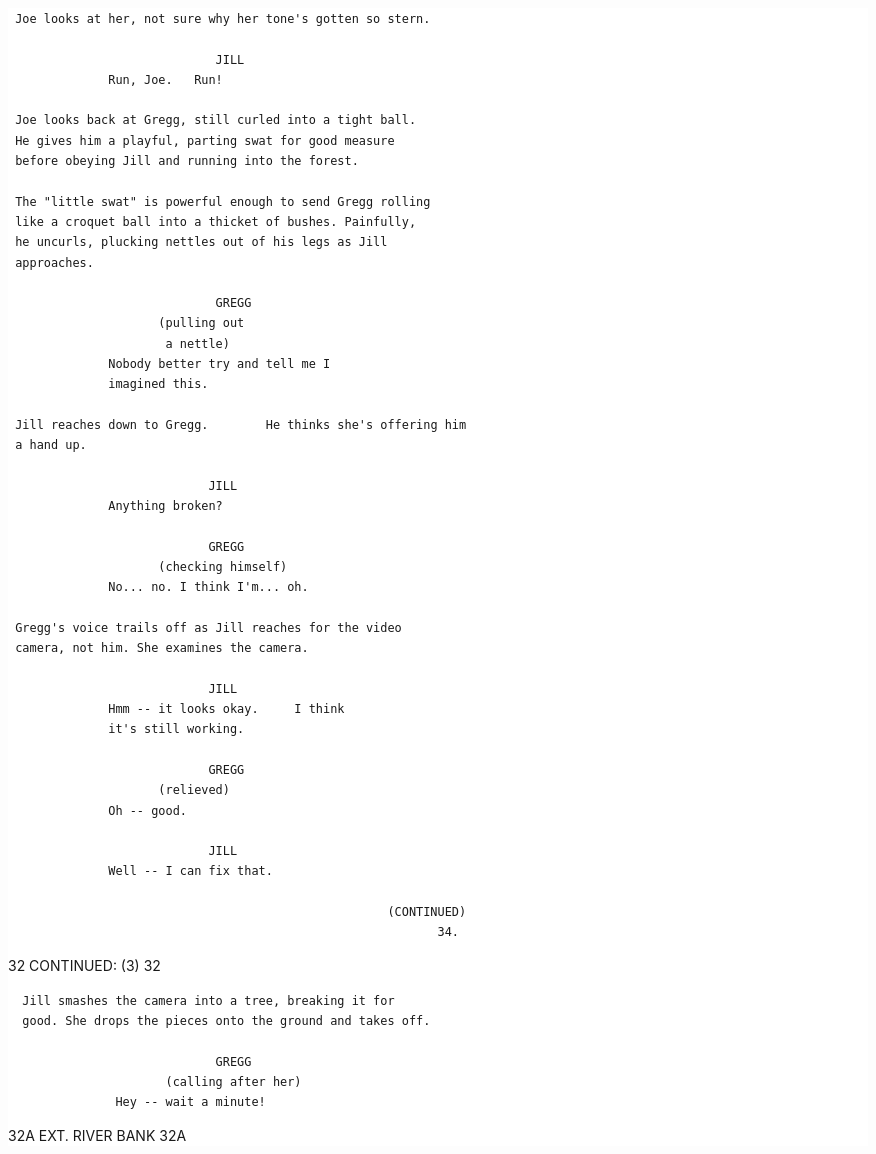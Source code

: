      Joe looks at her, not sure why her tone's gotten so stern.

                                 JILL
                  Run, Joe.   Run!

     Joe looks back at Gregg, still curled into a tight ball.
     He gives him a playful, parting swat for good measure
     before obeying Jill and running into the forest.

     The "little swat" is powerful enough to send Gregg rolling
     like a croquet ball into a thicket of bushes. Painfully,
     he uncurls, plucking nettles out of his legs as Jill
     approaches.

                                 GREGG
                         (pulling out
                          a nettle)
                  Nobody better try and tell me I
                  imagined this.

     Jill reaches down to Gregg.        He thinks she's offering him
     a hand up.

                                JILL
                  Anything broken?

                                GREGG
                         (checking himself)
                  No... no. I think I'm... oh.

     Gregg's voice trails off as Jill reaches for the video
     camera, not him. She examines the camera.

                                JILL
                  Hmm -- it looks okay.     I think
                  it's still working.

                                GREGG
                         (relieved)
                  Oh -- good.

                                JILL
                  Well -- I can fix that.

                                                         (CONTINUED)
                                                                34.

32    CONTINUED:    (3)                                               32

      Jill smashes the camera into a tree, breaking it for
      good. She drops the pieces onto the ground and takes off.

                                 GREGG
                          (calling after her)
                   Hey -- wait a minute!


32A   EXT. RIVER BANK                                                 32A
